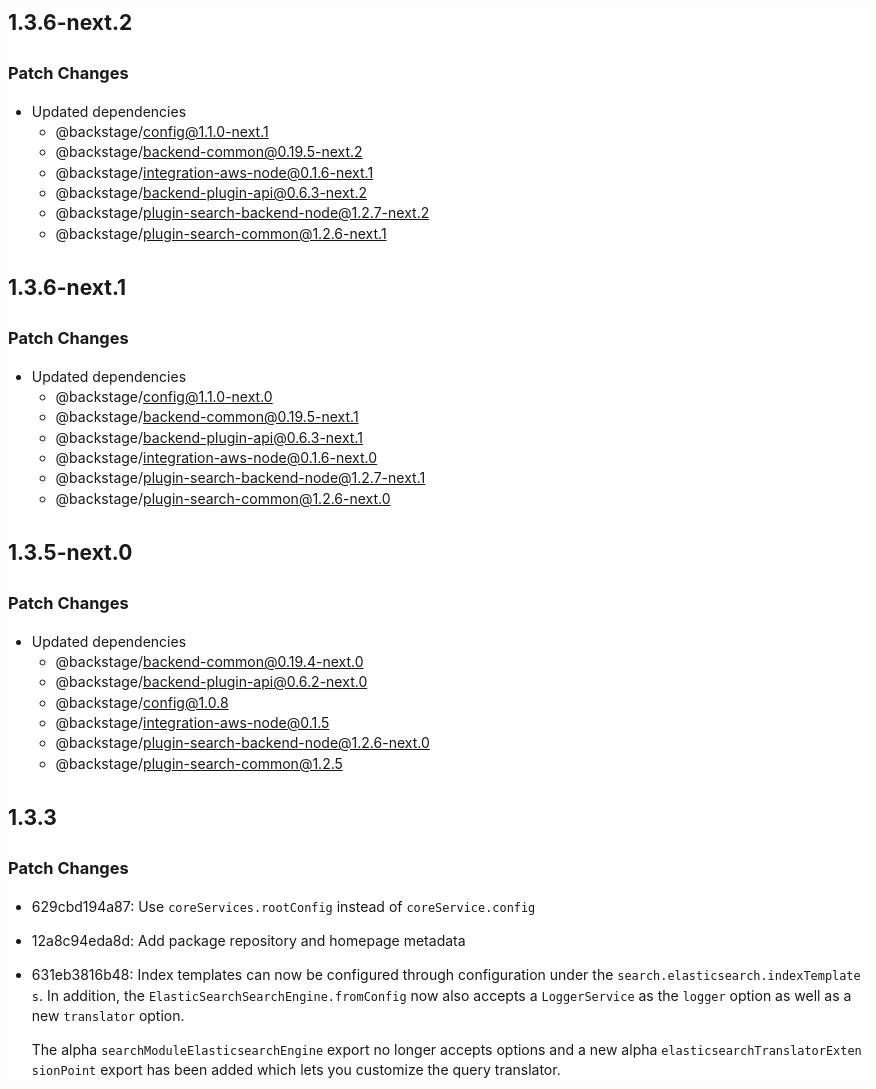 ## 1.3.6-next.2

### Patch Changes

- Updated dependencies
  - @backstage/config@1.1.0-next.1
  - @backstage/backend-common@0.19.5-next.2
  - @backstage/integration-aws-node@0.1.6-next.1
  - @backstage/backend-plugin-api@0.6.3-next.2
  - @backstage/plugin-search-backend-node@1.2.7-next.2
  - @backstage/plugin-search-common@1.2.6-next.1

## 1.3.6-next.1

### Patch Changes

- Updated dependencies
  - @backstage/config@1.1.0-next.0
  - @backstage/backend-common@0.19.5-next.1
  - @backstage/backend-plugin-api@0.6.3-next.1
  - @backstage/integration-aws-node@0.1.6-next.0
  - @backstage/plugin-search-backend-node@1.2.7-next.1
  - @backstage/plugin-search-common@1.2.6-next.0

## 1.3.5-next.0

### Patch Changes

- Updated dependencies
  - @backstage/backend-common@0.19.4-next.0
  - @backstage/backend-plugin-api@0.6.2-next.0
  - @backstage/config@1.0.8
  - @backstage/integration-aws-node@0.1.5
  - @backstage/plugin-search-backend-node@1.2.6-next.0
  - @backstage/plugin-search-common@1.2.5

## 1.3.3

### Patch Changes

- 629cbd194a87: Use `coreServices.rootConfig` instead of `coreService.config`
- 12a8c94eda8d: Add package repository and homepage metadata
- 631eb3816b48: Index templates can now be configured through configuration under the `search.elasticsearch.indexTemplates`. In addition, the `ElasticSearchSearchEngine.fromConfig` now also accepts a `LoggerService` as the `logger` option as well as a new `translator` option.

  The alpha `searchModuleElasticsearchEngine` export no longer accepts options and a new alpha `elasticsearchTranslatorExtensionPoint` export has been added which lets you customize the query translator.
